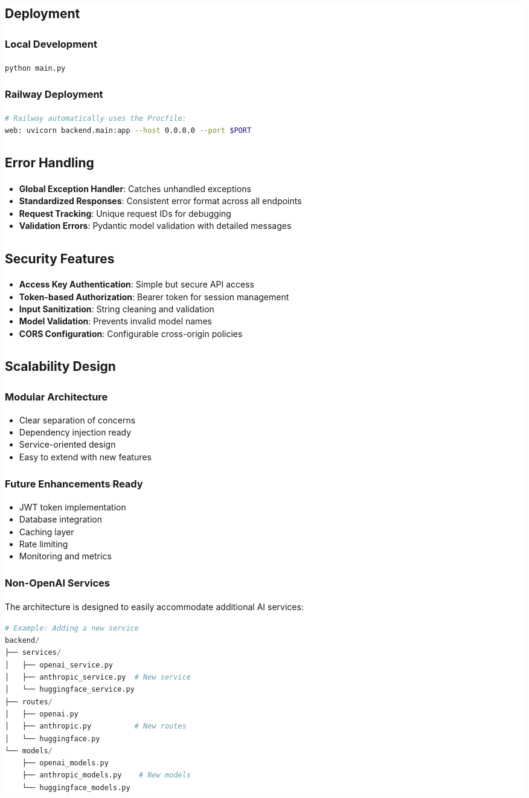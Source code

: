 ## Deployment

### Local Development
```bash
python main.py
```

### Railway Deployment
```bash
# Railway automatically uses the Procfile:
web: uvicorn backend.main:app --host 0.0.0.0 --port $PORT
```

## Error Handling

- **Global Exception Handler**: Catches unhandled exceptions
- **Standardized Responses**: Consistent error format across all endpoints
- **Request Tracking**: Unique request IDs for debugging
- **Validation Errors**: Pydantic model validation with detailed messages

## Security Features

- **Access Key Authentication**: Simple but secure API access
- **Token-based Authorization**: Bearer token for session management
- **Input Sanitization**: String cleaning and validation
- **Model Validation**: Prevents invalid model names
- **CORS Configuration**: Configurable cross-origin policies

## Scalability Design

### Modular Architecture
- Clear separation of concerns
- Dependency injection ready
- Service-oriented design
- Easy to extend with new features

### Future Enhancements Ready
- JWT token implementation
- Database integration
- Caching layer
- Rate limiting
- Monitoring and metrics

### Non-OpenAI Services
The architecture is designed to easily accommodate additional AI services:

```python
# Example: Adding a new service
backend/
├── services/
│   ├── openai_service.py
│   ├── anthropic_service.py  # New service
│   └── huggingface_service.py
├── routes/
│   ├── openai.py
│   ├── anthropic.py          # New routes
│   └── huggingface.py
└── models/
    ├── openai_models.py
    ├── anthropic_models.py    # New models
    └── huggingface_models.py
```